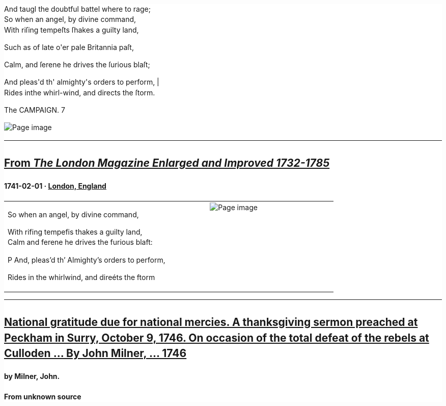 And taugl the doubtful battel where to rage;  
So when an angel, by divine command,  
With riſing tempeſts ſhakes a guilty land,  
  
Such as of late o&#x27;er pale Britannia paſt,  
  
Calm, and ſerene he drives the ſurious blaſt;  
  
And pleas&#x27;d th&#x27; almighty&#x27;s orders to perform, |  
Rides inthe whirl-wind, and directs the ſtorm.  
  
The CAMPAIGN. 7
</td><td style="width: 50%; max-height: 75%; margin: auto; display: block;">
<img alt="Page image" src="https://iiif.archive.org/image/iiif/2/bim_eighteenth-century_a-select-collection-of-m_1731%2Fbim_eighteenth-century_a-select-collection-of-m_1731_jp2.zip%2Fbim_eighteenth-century_a-select-collection-of-m_1731_jp2%2Fbim_eighteenth-century_a-select-collection-of-m_1731_0077.jp2/pct:23.558525117545162,65.75401376146789,61.469933184855236,15.36697247706422/!600,600/0/default.jpg"/>
</td>
</tr></table>

---

## [From _The London Magazine Enlarged and Improved 1732-1785_](https://archive.org/details/sim_london-magazine-enlarged-and-improved_1741-02_10/page/n33/mode/1up?view=theater)

#### 1741-02-01 &middot; [London, England](http://dbpedia.org/resource/London)

<table style="width: 100%;"><tr><td style="width: 50%">

  
  
So when an angel, by divine command,  
  
With rifing tempefis thakes a guilty land,  
Calm and ferene he drives the furious blaft:  
  
P And, pleas’d th’ Almighty’s orders to perform,  
  
Rides in the whirlwind, and direéts the ftorm
</td><td style="width: 50%; max-height: 75%; margin: auto; display: block;">
<img alt="Page image" src="https://iiif.archive.org/image/iiif/2/sim_london-magazine-enlarged-and-improved_1741-02_10%2Fsim_london-magazine-enlarged-and-improved_1741-02_10_jp2.zip%2Fsim_london-magazine-enlarged-and-improved_1741-02_10_jp2%2Fsim_london-magazine-enlarged-and-improved_1741-02_10_0033.jp2/pct:55.45009185548071,70.30207924676344,34.69075321494182,6.080816006276971/600,/0/default.jpg"/>
</td>
</tr></table>

---

## [National gratitude due for national mercies. A thanksgiving sermon preached at Peckham in Surry, October 9, 1746. On occasion of the total defeat of the rebels at Culloden ... By John Milner, ...  1746](https://archive.org/details/bim_eighteenth-century_national-gratitude-due-f_milner-john_1746/page/n32/mode/1up?view=theater)

#### by Milner, John.

#### From unknown source
